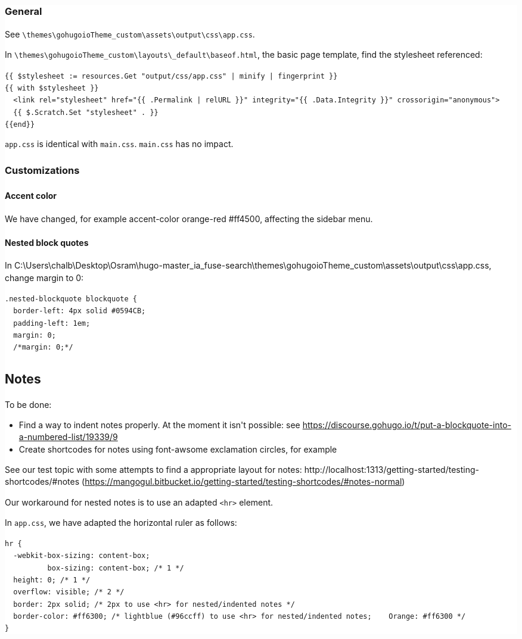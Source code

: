 ### General

See `\themes\gohugoioTheme_custom\assets\output\css\app.css`.

In `\themes\gohugoioTheme_custom\layouts\_default\baseof.html`, the basic page template, find the stylesheet referenced:

    {{ $stylesheet := resources.Get "output/css/app.css" | minify | fingerprint }}
    {{ with $stylesheet }}
      <link rel="stylesheet" href="{{ .Permalink | relURL }}" integrity="{{ .Data.Integrity }}" crossorigin="anonymous"> 
      {{ $.Scratch.Set "stylesheet" . }}    
    {{end}}

`app.css` is identical with `main.css`. `main.css` has no impact.

### Customizations


#### Accent color

We have changed, for example accent-color orange-red #ff4500, affecting the sidebar menu.


#### Nested block quotes

In C:\Users\chalb\Desktop\Osram\hugo-master_ia_fuse-search\themes\gohugoioTheme_custom\assets\output\css\app.css, change margin to 0:

```
.nested-blockquote blockquote {
  border-left: 4px solid #0594CB;
  padding-left: 1em;
  margin: 0;
  /*margin: 0;*/
```

## Notes

To be done: 

* Find a way to indent notes properly. At the moment it isn't possible: see https://discourse.gohugo.io/t/put-a-blockquote-into-a-numbered-list/19339/9
* Create shortcodes for notes using font-awsome exclamation circles, for example

See our test topic with some attempts to find a appropriate layout for notes:  http://localhost:1313/getting-started/testing-shortcodes/#notes (https://mangogul.bitbucket.io/getting-started/testing-shortcodes/#notes-normal)


Our workaround for nested notes is to use an adapted `<hr>` element. 



In `app.css`, we have adapted the horizontal ruler as follows:

```
hr {
  -webkit-box-sizing: content-box;
          box-sizing: content-box; /* 1 */
  height: 0; /* 1 */
  overflow: visible; /* 2 */
  border: 2px solid; /* 2px to use <hr> for nested/indented notes */
  border-color: #ff6300; /* lightblue (#96ccff) to use <hr> for nested/indented notes;    Orange: #ff6300 */
}

```
